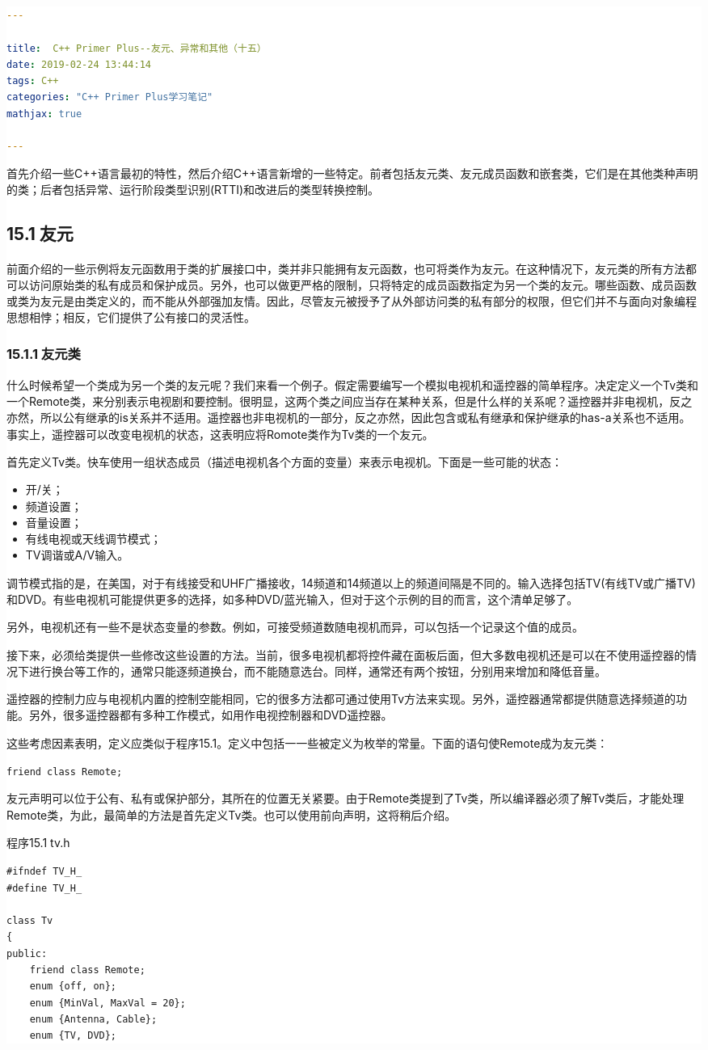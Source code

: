 ```yaml
---

title:  C++ Primer Plus--友元、异常和其他（十五）
date: 2019-02-24 13:44:14
tags: C++
categories: "C++ Primer Plus学习笔记"
mathjax: true

---
```


首先介绍一些C++语言最初的特性，然后介绍C++语言新增的一些特定。前者包括友元类、友元成员函数和嵌套类，它们是在其他类种声明的类；后者包括异常、运行阶段类型识别(RTTI)和改进后的类型转换控制。

## 15.1 友元

前面介绍的一些示例将友元函数用于类的扩展接口中，类并非只能拥有友元函数，也可将类作为友元。在这种情况下，友元类的所有方法都可以访问原始类的私有成员和保护成员。另外，也可以做更严格的限制，只将特定的成员函数指定为另一个类的友元。哪些函数、成员函数或类为友元是由类定义的，而不能从外部强加友情。因此，尽管友元被授予了从外部访问类的私有部分的权限，但它们并不与面向对象编程思想相悖；相反，它们提供了公有接口的灵活性。

### 15.1.1 友元类

什么时候希望一个类成为另一个类的友元呢？我们来看一个例子。假定需要编写一个模拟电视机和遥控器的简单程序。决定定义一个Tv类和一个Remote类，来分别表示电视剧和要控制。很明显，这两个类之间应当存在某种关系，但是什么样的关系呢？遥控器并非电视机，反之亦然，所以公有继承的is关系并不适用。遥控器也非电视机的一部分，反之亦然，因此包含或私有继承和保护继承的has-a关系也不适用。事实上，遥控器可以改变电视机的状态，这表明应将Romote类作为Tv类的一个友元。

首先定义Tv类。快车使用一组状态成员（描述电视机各个方面的变量）来表示电视机。下面是一些可能的状态：

- 开/关；
- 频道设置；
- 音量设置；
- 有线电视或天线调节模式；
- TV调谐或A/V输入。

调节模式指的是，在美国，对于有线接受和UHF广播接收，14频道和14频道以上的频道间隔是不同的。输入选择包括TV(有线TV或广播TV)和DVD。有些电视机可能提供更多的选择，如多种DVD/蓝光输入，但对于这个示例的目的而言，这个清单足够了。

另外，电视机还有一些不是状态变量的参数。例如，可接受频道数随电视机而异，可以包括一个记录这个值的成员。

接下来，必须给类提供一些修改这些设置的方法。当前，很多电视机都将控件藏在面板后面，但大多数电视机还是可以在不使用遥控器的情况下进行换台等工作的，通常只能逐频道换台，而不能随意选台。同样，通常还有两个按钮，分别用来增加和降低音量。

遥控器的控制力应与电视机内置的控制空能相同，它的很多方法都可通过使用Tv方法来实现。另外，遥控器通常都提供随意选择频道的功能。另外，很多遥控器都有多种工作模式，如用作电视控制器和DVD遥控器。

这些考虑因素表明，定义应类似于程序15.1。定义中包括一一些被定义为枚举的常量。下面的语句使Remote成为友元类：

	friend class Remote;

友元声明可以位于公有、私有或保护部分，其所在的位置无关紧要。由于Remote类提到了Tv类，所以编译器必须了解Tv类后，才能处理Remote类，为此，最简单的方法是首先定义Tv类。也可以使用前向声明，这将稍后介绍。

程序15.1 tv.h

	#ifndef TV_H_
	#define TV_H_
	
	class Tv
	{
	public:
		friend class Remote;
		enum {off, on};
		enum {MinVal, MaxVal = 20};
		enum {Antenna, Cable};
		enum {TV, DVD};
	